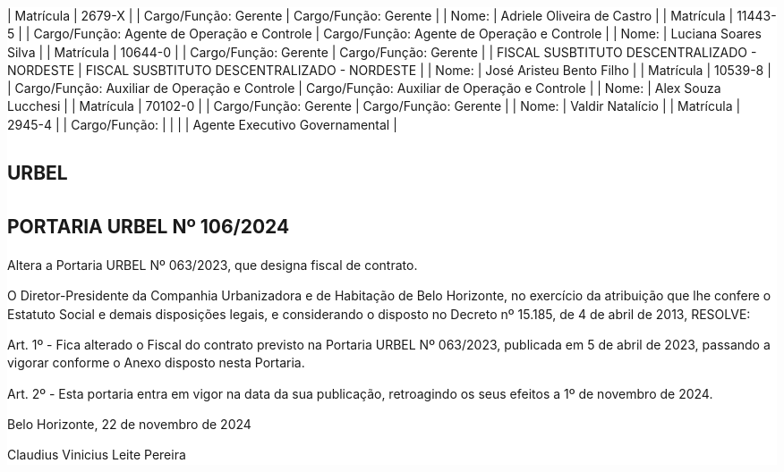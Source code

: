 | Matrícula                                     | 2679-X                                                                                                                                                                                               |
| Cargo/Função: Gerente                         | Cargo/Função: Gerente                                                                                                                                                                                |
| Nome:                                         | Adriele Oliveira de Castro                                                                                                                                                                           |
| Matrícula                                     | 11443-5                                                                                                                                                                                              |
| Cargo/Função: Agente de Operação e Controle   | Cargo/Função: Agente de Operação e Controle                                                                                                                                                          |
| Nome:                                         | Luciana Soares Silva                                                                                                                                                                                 |
| Matrícula                                     | 10644-0                                                                                                                                                                                              |
| Cargo/Função: Gerente                         | Cargo/Função: Gerente                                                                                                                                                                                |
| FISCAL SUSBTITUTO DESCENTRALIZADO - NORDESTE  | FISCAL SUSBTITUTO DESCENTRALIZADO - NORDESTE                                                                                                                                                         |
| Nome:                                         | José Aristeu Bento Filho                                                                                                                                                                             |
| Matrícula                                     | 10539-8                                                                                                                                                                                              |
| Cargo/Função: Auxiliar de Operação e Controle | Cargo/Função: Auxiliar de Operação e Controle                                                                                                                                                        |
| Nome:                                         | Alex Souza Lucchesi                                                                                                                                                                                  |
| Matrícula                                     | 70102-0                                                                                                                                                                                              |
| Cargo/Função: Gerente                         | Cargo/Função: Gerente                                                                                                                                                                                |
| Nome:                                         | Valdir Natalício                                                                                                                                                                                     |
| Matrícula                                     | 2945-4                                                                                                                                                                                               |
| Cargo/Função:                                 |                                                                                                                                                                                                      |
|                                               | Agente Executivo Governamental                                                                                                                                                                       |

## URBEL

## PORTARIA URBEL Nº 106/2024

Altera a Portaria URBEL Nº 063/2023, que designa fiscal de contrato.

O Diretor-Presidente da Companhia Urbanizadora e de Habitação de Belo Horizonte, no exercício da atribuição que lhe confere o Estatuto Social e demais disposições legais, e considerando o disposto no Decreto nº 15.185, de 4 de abril de 2013, RESOLVE:

Art. 1º - Fica alterado o Fiscal do contrato previsto na Portaria URBEL Nº 063/2023, publicada em 5 de abril de 2023, passando a vigorar conforme o Anexo disposto nesta Portaria.

Art. 2º - Esta portaria entra em vigor na data da sua publicação, retroagindo os seus efeitos a 1º de novembro de 2024.

Belo Horizonte, 22 de novembro de 2024

Claudius Vinicius Leite Pereira

